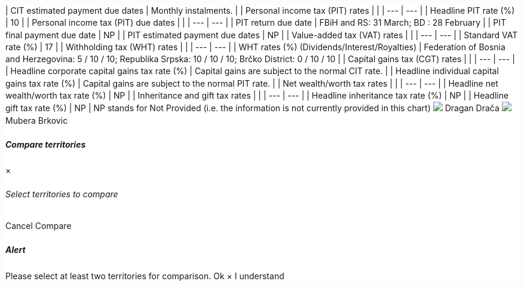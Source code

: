 | CIT estimated payment due dates | Monthly instalments. |
| Personal income tax (PIT) rates | |
| --- | --- |
| Headline PIT rate (%) | 10 |
| Personal income tax (PIT) due dates | |
| --- | --- |
| PIT return due date | FBiH and RS: 31 March;  BD : 28 February |
| PIT final payment due date | NP |
| PIT estimated payment due dates | NP |
| Value-added tax (VAT) rates | |
| --- | --- |
| Standard VAT rate (%) | 17 |
| Withholding tax (WHT) rates | |
| --- | --- |
| WHT rates (%) (Dividends/Interest/Royalties) | Federation of Bosnia and Herzegovina: 5 / 10 / 10;  Republika Srpska: 10 / 10 / 10;  Brčko District: 0 / 10 / 10 |
| Capital gains tax (CGT) rates | |
| --- | --- |
| Headline corporate capital gains tax rate (%) | Capital gains are subject to the normal CIT rate. |
| Headline individual capital gains tax rate (%) | Capital gains are subject to the normal PIT rate. |
| Net wealth/worth tax rates | |
| --- | --- |
| Headline net wealth/worth tax rate (%) | NP |
| Inheritance and gift tax rates | |
| --- | --- |
| Headline inheritance tax rate (%) | NP |
| Headline gift tax rate (%) | NP |
NP stands for Not Provided (i.e. the information is not currently provided in this chart)
![](-/media/world-wide-tax-summaries/20240116124033688.ashx%3Frev=3aaf7f7ffddd4c40a04ff12347176615&revision=3aaf7f7f-fddd-4c40-a04f-f12347176615&hash=85DFD9DAF322D1869B6DC9EDEDED7B19B07FE52B)
Dragan Drača
![](-/media/world-wide-tax-summaries/attachments/bosnia-and-herzegovina---mubera-brkovic.ashx%3Frev=78bdb8936aa24a0490c83f25626fcde2&revision=78bdb893-6aa2-4a04-90c8-3f25626fcde2&hash=7698FA49646B5D8C9FEB242B3262264390198ED8)
Mubera Brkovic
##### Compare territories
×
###### Select territories to compare
#####
Cancel
Compare
##### Alert
Please select at least two territories for comparison.
Ok
×
I understand
